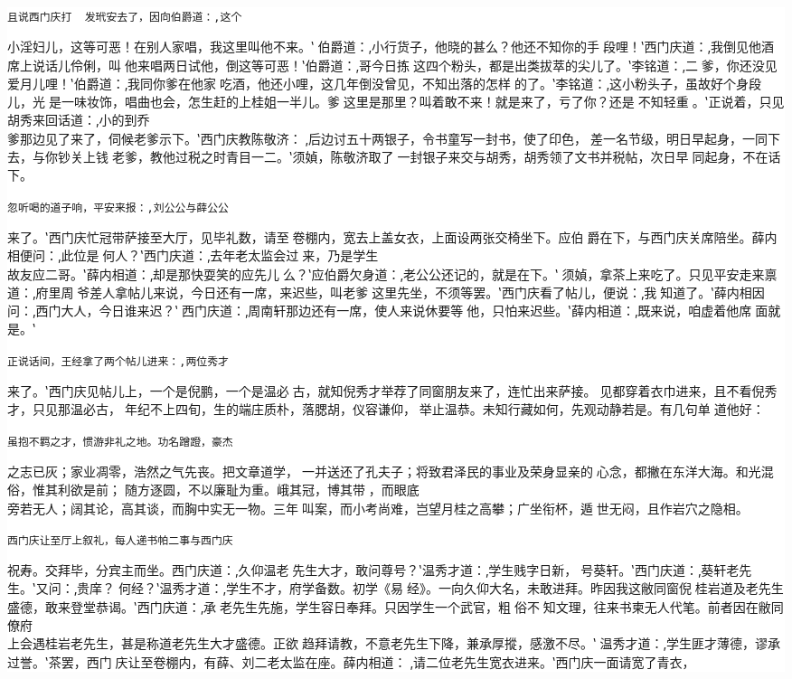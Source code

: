   	且说西门庆打	发玳安去了，因向伯爵道：‚这个	
小淫妇儿，这等可恶！在别人家唱，我这里叫他不来。‛
伯爵道：‚小行货子，他晓的甚么？他还不知你的手
段哩！‛西门庆道：‚我倒见他酒席上说话儿伶俐，叫 
他来唱两日试他，倒这等可恶！‛伯爵道：‚哥今日拣
这四个粉头，都是出类拔萃的尖儿了。‛李铭道：‚二
爹，你还没见爱月儿哩！‛伯爵道：‚我同你爹在他家
吃酒，他还小哩，这几年倒没曾见，不知出落的怎样
的了。‛李铭道：‚这小粉头子，虽故好个身段儿，光
是一味妆饰，唱曲也会，怎生赶的上桂姐一半儿。爹
这里是那里？叫着敢不来！就是来了，亏了你？还是
不知轻重	。‛正说着，只见胡秀来回话道：‚小的到乔	
爹那边见了来了，伺候老爹示下。‛西门庆教陈敬济：
‚后边讨五十两银子，令书童写一封书，使了印色，
差一名节级，明日早起身，一同下去，与你钞关上钱
老爹，教他过税之时青目一二。‛须媜，陈敬济取了
一封银子来交与胡秀，胡秀领了文书并税帖，次日早
同起身，不在话下。	 	
 
  	忽听喝的道子响，平安来报：‚刘公公与薛公公	
来了。‛西门庆忙冠带萨接至大厅，见毕礼数，请至
卷棚内，宽去上盖女衣，上面设两张交椅坐下。应伯
爵在下，与西门庆关席陪坐。薛内相便问：‚此位是 
何人？‛西门庆道：‚去年老太监会过	来，乃是学生	
故友应二哥。‛薛内相道：‚却是那快耍笑的应先儿
么？‛应伯爵欠身道：‚老公公还记的，就是在下。‛
须媜，拿茶上来吃了。只见平安走来禀道：‚府里周
爷差人拿帖儿来说，今日还有一席，来迟些，叫老爹
这里先坐，不须等罢。‛西门庆看了帖儿，便说：‚我
知道了。‛薛内相因问：‚西门大人，今日谁来迟？‛
西门庆道：‚周南轩那边还有一席，使人来说休要等
他，只怕来迟些。‛薛内相道：‚既来说，咱虚着他席
面就是。‛	 	
 
  	正说话间，王经拿了两个帖儿进来：‚两位秀才	
来了。‛西门庆见帖儿上，一个是倪鹏，一个是温必
古，就知倪秀才举荐了同窗朋友来了，连忙出来萨接。
见都穿着衣巾进来，且不看倪秀才，只见那温必古，
年纪不上四旬，生的端庄质朴，落腮胡，仪容谦仰，
举止温恭。未知行藏如何，先观动静若是。有几句单
道他好：	 	
  
  	虽抱不羁之才，惯游非礼之地。功名蹭蹬，豪杰	
之志已灰；家业凋零，浩然之气先丧。把文章道学，
一并送还了孔夫子；将致君泽民的事业及荣身显亲的
心念，都撇在东洋大海。和光混俗，惟其利欲是前；
随方逐圆，不以廉耻为重。峨其冠，博其带	，而眼底	
旁若无人；阔其论，高其谈，而胸中实无一物。三年
叫案，而小考尚难，岂望月桂之高攀；广坐衔杯，遁
世无闷，且作岩穴之隐相。	 	
 
  	西门庆让至厅上叙礼，每人递书帕二事与西门庆	
祝寿。交拜毕，分宾主而坐。西门庆道：‚久仰温老
先生大才，敢问尊号？‛温秀才道：‚学生贱字日新，
号葵轩。‛西门庆道：‚葵轩老先生。‛又问：‚贵庠？
何经？‛温秀才道：‚学生不才，府学备数。初学《易
经》。一向久仰大名，未敢进拜。昨因我这敝同窗倪
桂岩道及老先生盛德，敢来登堂恭谒。‛西门庆道：‚承
老先生先施，学生容日奉拜。只因学生一个武官，粗
俗不	知文理，往来书柬无人代笔。前者因在敝同僚府	
上会遇桂岩老先生，甚是称道老先生大才盛德。正欲 
趋拜请教，不意老先生下降，兼承厚摐，感激不尽。‛
温秀才道：‚学生匪才薄德，谬承过誉。‛茶罢，西门
庆让至卷棚内，有薛、刘二老太监在座。薛内相道：
‚请二位老先生宽衣进来。‛西门庆一面请宽了青衣，
